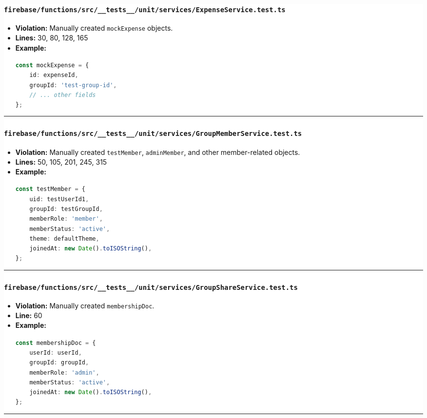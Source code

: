 
### `firebase/functions/src/__tests__/unit/services/ExpenseService.test.ts`

- **Violation:** Manually created `mockExpense` objects.
- **Lines:** 30, 80, 128, 165
- **Example:**
  ```typescript
  const mockExpense = {
      id: expenseId,
      groupId: 'test-group-id',
      // ... other fields
  };
  ```

---

### `firebase/functions/src/__tests__/unit/services/GroupMemberService.test.ts`

- **Violation:** Manually created `testMember`, `adminMember`, and other member-related objects.
- **Lines:** 50, 105, 201, 245, 315
- **Example:**
  ```typescript
  const testMember = {
      uid: testUserId1,
      groupId: testGroupId,
      memberRole: 'member',
      memberStatus: 'active',
      theme: defaultTheme,
      joinedAt: new Date().toISOString(),
  };
  ```

---

### `firebase/functions/src/__tests__/unit/services/GroupShareService.test.ts`

- **Violation:** Manually created `membershipDoc`.
- **Line:** 60
- **Example:**
  ```typescript
  const membershipDoc = {
      userId: userId,
      groupId: groupId,
      memberRole: 'admin',
      memberStatus: 'active',
      joinedAt: new Date().toISOString(),
  };
  ```

---
